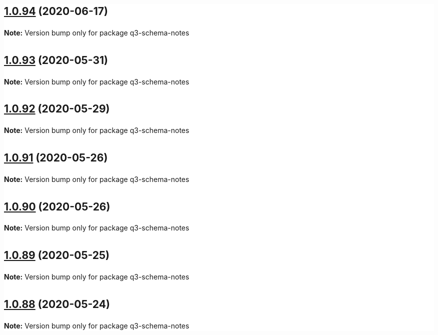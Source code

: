 

## [1.0.94](https://github.com/3merge/q3-api/compare/q3-schema-notes@1.0.93...q3-schema-notes@1.0.94) (2020-06-17)

**Note:** Version bump only for package q3-schema-notes





## [1.0.93](https://github.com/3merge/q3-api/compare/q3-schema-notes@1.0.92...q3-schema-notes@1.0.93) (2020-05-31)

**Note:** Version bump only for package q3-schema-notes





## [1.0.92](https://github.com/3merge/q3-api/compare/q3-schema-notes@1.0.91...q3-schema-notes@1.0.92) (2020-05-29)

**Note:** Version bump only for package q3-schema-notes





## [1.0.91](https://github.com/3merge/q3-api/compare/q3-schema-notes@1.0.90...q3-schema-notes@1.0.91) (2020-05-26)

**Note:** Version bump only for package q3-schema-notes





## [1.0.90](https://github.com/3merge/q3-api/compare/q3-schema-notes@1.0.89...q3-schema-notes@1.0.90) (2020-05-26)

**Note:** Version bump only for package q3-schema-notes





## [1.0.89](https://github.com/3merge/q3-api/compare/q3-schema-notes@1.0.88...q3-schema-notes@1.0.89) (2020-05-25)

**Note:** Version bump only for package q3-schema-notes





## [1.0.88](https://github.com/3merge/q3-api/compare/q3-schema-notes@1.0.87...q3-schema-notes@1.0.88) (2020-05-24)

**Note:** Version bump only for package q3-schema-notes
